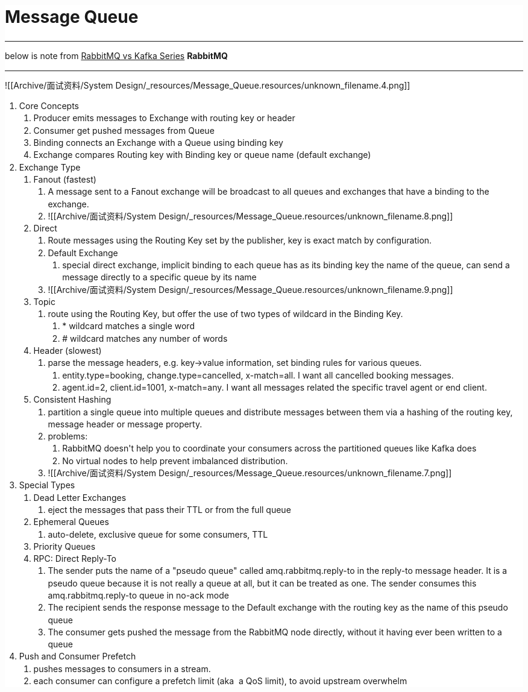 # Message Queue
----

 


below is note from [RabbitMQ vs Kafka Series](https://jack-vanlightly.com/blog/2017/12/3/rabbitmq-vs-kafka-series-introduction)
**RabbitMQ**
****
![[Archive/面试资料/System Design/_resources/Message_Queue.resources/unknown_filename.4.png]]


1.  Core Concepts
    1.  Producer emits messages to Exchange with routing key or header
    2.  Consumer get pushed messages from Queue
    3.  Binding connects an Exchange with a Queue using binding key
    4.  Exchange compares Routing key with Binding key or queue name (default exchange)
2.  Exchange Type
    1.  Fanout (fastest)
        1.  A message sent to a Fanout exchange will be broadcast to all queues and exchanges that have a binding to the exchange.
        2.  ![[Archive/面试资料/System Design/_resources/Message_Queue.resources/unknown_filename.8.png]]
    2.  Direct
        1.  Route messages using the Routing Key set by the publisher, key is exact match by configuration.
        2.  Default Exchange
            1.  special direct exchange, implicit binding to each queue has as its binding key the name of the queue, can send a message directly to a specific queue by its name 
        3.  ![[Archive/面试资料/System Design/_resources/Message_Queue.resources/unknown_filename.9.png]]
    3.  Topic
        1.  route using the Routing Key, but offer the use of two types of wildcard in the Binding Key.
            1.  \* wildcard matches a single word
            2.  # wildcard matches any number of words
    4.  Header (slowest)
        1.  parse the message headers, e.g. key->value information, set binding rules for various queues.
            1.  entity.type=booking, change.type=cancelled, x-match=all. I want all cancelled booking messages.
            2.  agent.id=2, client.id=1001, x-match=any. I want all messages related the specific travel agent or end client.
    5.  Consistent Hashing
        1.  partition a single queue into multiple queues and distribute messages between them via a hashing of the routing key, message header or message property.
        2.  problems:
            1.  RabbitMQ doesn't help you to coordinate your consumers across the partitioned queues like Kafka does
            2.  No virtual nodes to help prevent imbalanced distribution.
        3.  ![[Archive/面试资料/System Design/_resources/Message_Queue.resources/unknown_filename.7.png]]
3.  Special Types
    1.  Dead Letter Exchanges
        1.  eject the messages that pass their TTL or from the full queue
    2.  Ephemeral Queues
        1.  auto-delete, exclusive queue for some consumers, TTL
    3.  Priority Queues
    4.  RPC: Direct Reply-To
        1.  The sender puts the name of a "pseudo queue" called amq.rabbitmq.reply-to in the reply-to message header. It is a pseudo queue because it is not really a queue at all, but it can be treated as one. The sender consumes this amq.rabbitmq.reply-to queue in no-ack mode
        2.  The recipient sends the response message to the Default exchange with the routing key as the name of this pseudo queue
        3.  The consumer gets pushed the message from the RabbitMQ node directly, without it having ever been written to a queue
4.  Push and Consumer Prefetch
    1.  pushes messages to consumers in a stream.
    2.  each consumer can configure a prefetch limit (aka  a QoS limit), to avoid upstream overwhelm
